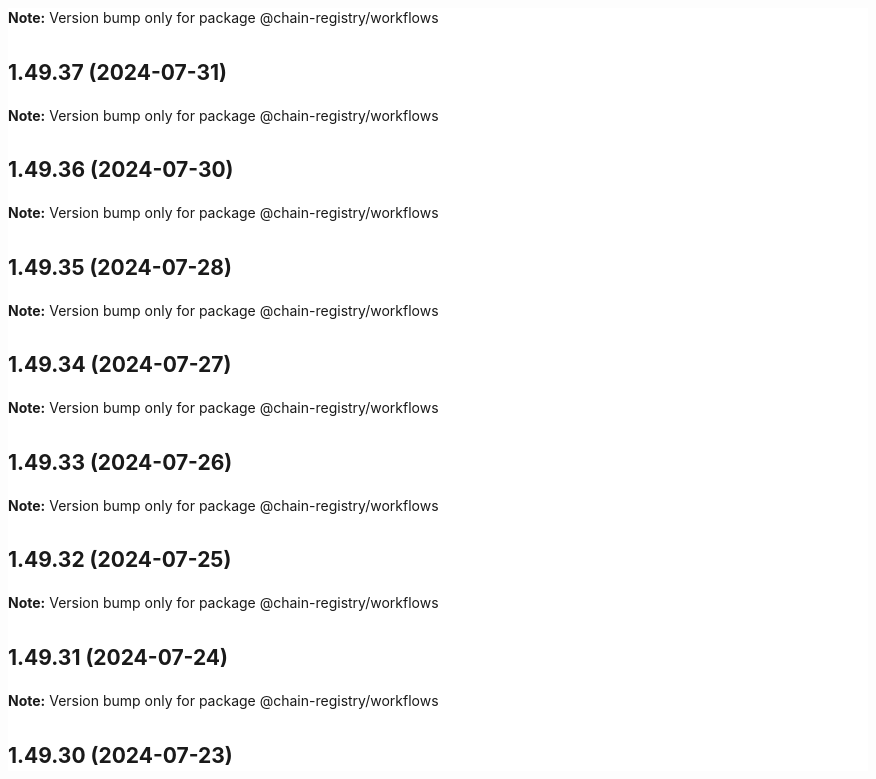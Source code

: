 **Note:** Version bump only for package @chain-registry/workflows





## 1.49.37 (2024-07-31)

**Note:** Version bump only for package @chain-registry/workflows





## 1.49.36 (2024-07-30)

**Note:** Version bump only for package @chain-registry/workflows





## 1.49.35 (2024-07-28)

**Note:** Version bump only for package @chain-registry/workflows





## 1.49.34 (2024-07-27)

**Note:** Version bump only for package @chain-registry/workflows





## 1.49.33 (2024-07-26)

**Note:** Version bump only for package @chain-registry/workflows





## 1.49.32 (2024-07-25)

**Note:** Version bump only for package @chain-registry/workflows





## 1.49.31 (2024-07-24)

**Note:** Version bump only for package @chain-registry/workflows





## 1.49.30 (2024-07-23)
